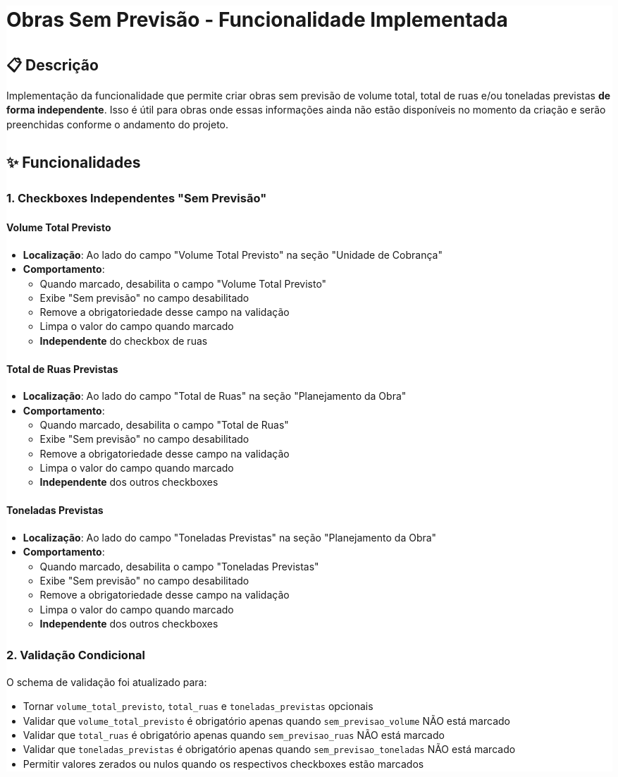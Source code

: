 # Obras Sem Previsão - Funcionalidade Implementada

## 📋 Descrição

Implementação da funcionalidade que permite criar obras sem previsão de volume total, total de ruas e/ou toneladas previstas **de forma independente**. Isso é útil para obras onde essas informações ainda não estão disponíveis no momento da criação e serão preenchidas conforme o andamento do projeto.

## ✨ Funcionalidades

### 1. Checkboxes Independentes "Sem Previsão"

#### Volume Total Previsto
- **Localização**: Ao lado do campo "Volume Total Previsto" na seção "Unidade de Cobrança"
- **Comportamento**:
  - Quando marcado, desabilita o campo "Volume Total Previsto"
  - Exibe "Sem previsão" no campo desabilitado
  - Remove a obrigatoriedade desse campo na validação
  - Limpa o valor do campo quando marcado
  - **Independente** do checkbox de ruas

#### Total de Ruas Previstas
- **Localização**: Ao lado do campo "Total de Ruas" na seção "Planejamento da Obra"
- **Comportamento**:
  - Quando marcado, desabilita o campo "Total de Ruas"
  - Exibe "Sem previsão" no campo desabilitado
  - Remove a obrigatoriedade desse campo na validação
  - Limpa o valor do campo quando marcado
  - **Independente** dos outros checkboxes

#### Toneladas Previstas
- **Localização**: Ao lado do campo "Toneladas Previstas" na seção "Planejamento da Obra"
- **Comportamento**:
  - Quando marcado, desabilita o campo "Toneladas Previstas"
  - Exibe "Sem previsão" no campo desabilitado
  - Remove a obrigatoriedade desse campo na validação
  - Limpa o valor do campo quando marcado
  - **Independente** dos outros checkboxes

### 2. Validação Condicional

O schema de validação foi atualizado para:
- Tornar `volume_total_previsto`, `total_ruas` e `toneladas_previstas` opcionais
- Validar que `volume_total_previsto` é obrigatório apenas quando `sem_previsao_volume` NÃO está marcado
- Validar que `total_ruas` é obrigatório apenas quando `sem_previsao_ruas` NÃO está marcado
- Validar que `toneladas_previstas` é obrigatório apenas quando `sem_previsao_toneladas` NÃO está marcado
- Permitir valores zerados ou nulos quando os respectivos checkboxes estão marcados
